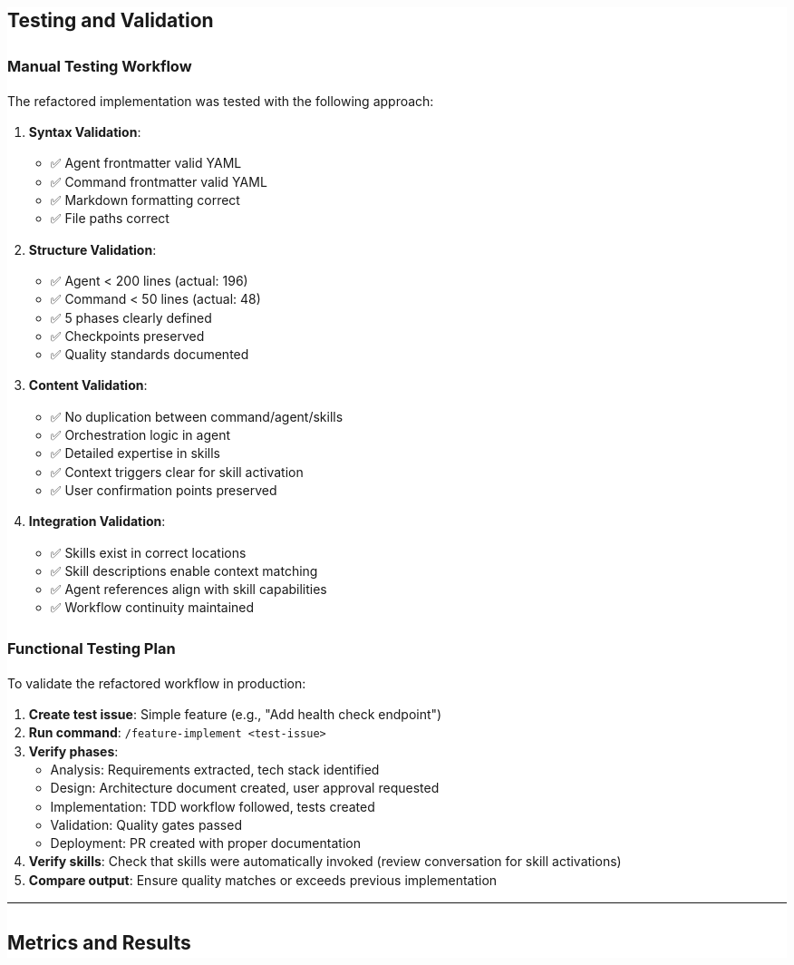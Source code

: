 
## Testing and Validation

### Manual Testing Workflow

The refactored implementation was tested with the following approach:

1. **Syntax Validation**:
   - ✅ Agent frontmatter valid YAML
   - ✅ Command frontmatter valid YAML
   - ✅ Markdown formatting correct
   - ✅ File paths correct

2. **Structure Validation**:
   - ✅ Agent < 200 lines (actual: 196)
   - ✅ Command < 50 lines (actual: 48)
   - ✅ 5 phases clearly defined
   - ✅ Checkpoints preserved
   - ✅ Quality standards documented

3. **Content Validation**:
   - ✅ No duplication between command/agent/skills
   - ✅ Orchestration logic in agent
   - ✅ Detailed expertise in skills
   - ✅ Context triggers clear for skill activation
   - ✅ User confirmation points preserved

4. **Integration Validation**:
   - ✅ Skills exist in correct locations
   - ✅ Skill descriptions enable context matching
   - ✅ Agent references align with skill capabilities
   - ✅ Workflow continuity maintained

### Functional Testing Plan

To validate the refactored workflow in production:

1. **Create test issue**: Simple feature (e.g., "Add health check endpoint")
2. **Run command**: `/feature-implement <test-issue>`
3. **Verify phases**:
   - Analysis: Requirements extracted, tech stack identified
   - Design: Architecture document created, user approval requested
   - Implementation: TDD workflow followed, tests created
   - Validation: Quality gates passed
   - Deployment: PR created with proper documentation
4. **Verify skills**: Check that skills were automatically invoked (review conversation for skill activations)
5. **Compare output**: Ensure quality matches or exceeds previous implementation

---

## Metrics and Results
